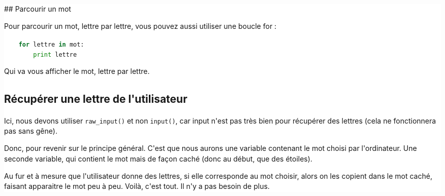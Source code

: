 ## Parcourir un mot

Pour parcourir un mot, lettre par lettre, vous pouvez aussi utiliser une boucle for :
   
```python 
    for lettre in mot:
        print lettre
```

Qui va vous afficher le mot, lettre par lettre.

## Récupérer une lettre de l'utilisateur

Ici, nous devons utiliser `raw_input()` et non `input()`, car input n'est pas très bien pour récupérer des lettres 
(cela ne fonctionnera pas sans gêne).


Donc, pour revenir sur le principe général. C'est que nous aurons une variable contenant le mot choisi par l'ordinateur. 
Une seconde variable, qui contient le mot mais de façon caché (donc au début, que des étoiles). 

Au fur et à mesure que l'utilisateur donne des lettres, si elle corresponde au mot choisir, alors on les copient dans 
le mot caché, faisant apparaitre le mot peu à peu. Voilà, c'est tout. Il n'y a pas besoin de plus.

